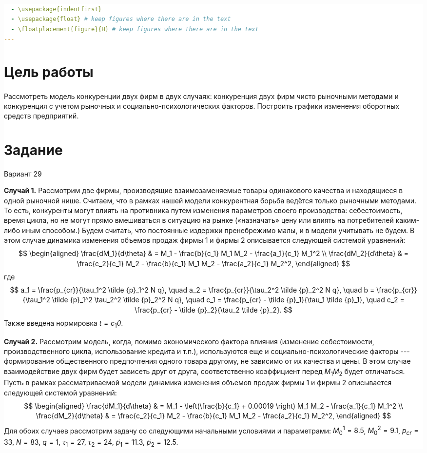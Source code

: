 ```yaml
  - \usepackage{indentfirst}
  - \usepackage{float} # keep figures where there are in the text
  - \floatplacement{figure}{H} # keep figures where there are in the text
---
```


# Цель работы

Рассмотреть модель конкуренции двух фирм в двух случаях: конкуренция двух фирм чисто рыночными методами и конкуренция с учетом рыночных и социально-психологических факторов. Построить графики изменения оборотных средств предприятий.

# Задание

Вариант 29

**Случай 1.** Рассмотрим две фирмы, производящие взаимозаменяемые товары одинакового качества и находящиеся в одной рыночной нише. Считаем, что в рамках нашей модели конкурентная борьба ведётся только рыночными методами. То есть, конкуренты могут влиять на противника путем изменения параметров своего производства: себестоимость, время цикла, но не могут прямо вмешиваться в ситуацию на рынке («назначать» цену или влиять на потребителей каким-либо иным способом.) Будем считать, что постоянные издержки пренебрежимо малы, и в модели учитывать не будем. В этом случае динамика изменения объемов продаж фирмы 1 и фирмы 2 описывается следующей системой уравнений:
$$
\begin{aligned}
\frac{dM_1}{d\theta} & = M_1 - \frac{b}{c_1} M_1 M_2 - \frac{a_1}{c_1} M_1^2 \\
\frac{dM_2}{d\theta} & = \frac{c_2}{c_1} M_2 - \frac{b}{c_1} M_1 M_2 - \frac{a_2}{c_1} M_2^2,
\end{aligned}
$$
где
$$
a_1 = \frac{p_{cr}}{\tau_1^2 \tilde {p}_1^2 N q}, \quad a_2 = \frac{p_{cr}}{\tau_2^2 \tilde {p}_2^2 N q}, \quad b = \frac{p_{cr}}{\tau_1^2 \tilde {p}_1^2 \tau_2^2 \tilde {p}_2^2 N q}, \quad c_1 = \frac{p_{cr} - \tilde {p}_1}{\tau_1 \tilde {p}_1}, \quad c_2 = \frac{p_{cr} - \tilde {p}_2}{\tau_2 \tilde {p}_2}.
$$
Также введена нормировка $t = c_1 \theta$.

**Случай 2.** Рассмотрим модель, когда, помимо экономического фактора влияния (изменение себестоимости, производственного цикла, использование кредита и т.п.), используются еще и социально-психологические факторы --- формирование общественного предпочтения одного товара другому, не зависимо от их качества и цены. В этом случае взаимодействие двух фирм будет зависеть друг от друга, соответственно коэффициент перед $M_1 M_2$ будет отличаться. Пусть в рамках рассматриваемой модели динамика изменения объемов продаж фирмы 1 и фирмы 2 описывается следующей системой уравнений:
$$
\begin{aligned}
\frac{dM_1}{d\theta} & = M_1 - \left(\frac{b}{c_1} + 0.00019 \right) M_1 M_2 - \frac{a_1}{c_1} M_1^2 \\
\frac{dM_2}{d\theta} & = \frac{c_2}{c_1} M_2 - \frac{b}{c_1} M_1 M_2 - \frac{a_2}{c_1} M_2^2,
\end{aligned}
$$
Для обоих случаев рассмотрим задачу со следующими начальными условиями и параметрами:
$M_0^1 = 8.5$, $M_0^2 = 9.1$, $p_{cr} = 33$, $N = 83$, $q = 1$, $\tau_1 = 27$, $\tau_2 = 24$, $\tilde {p}_1 = 11.3$, $\tilde {p}_2 = 12.5$.
